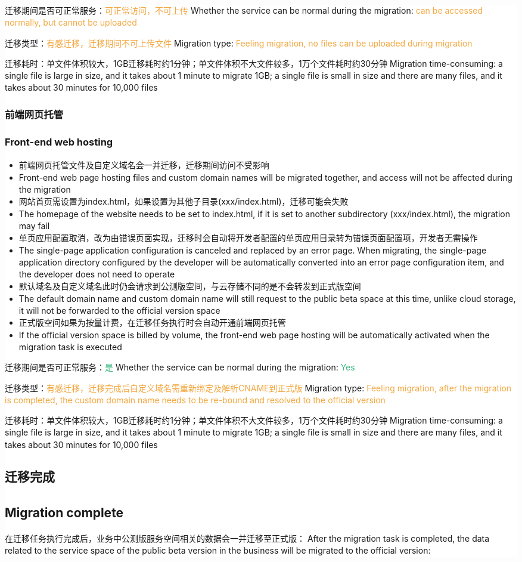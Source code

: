 迁移期间是否可正常服务：<font color=#f3a73f>可正常访问，不可上传</font>
Whether the service can be normal during the migration: <font color=#f3a73f>can be accessed normally, but cannot be uploaded</font>

迁移类型：<font color=#f3a73f>有感迁移，迁移期间不可上传文件</font>
Migration type: <font color=#f3a73f>Feeling migration, no files can be uploaded during migration</font>

迁移耗时：单文件体积较大，1GB迁移耗时约1分钟；单文件体积不大文件较多，1万个文件耗时约30分钟
Migration time-consuming: a single file is large in size, and it takes about 1 minute to migrate 1GB; a single file is small in size and there are many files, and it takes about 30 minutes for 10,000 files

### 前端网页托管
### Front-end web hosting

- 前端网页托管文件及自定义域名会一并迁移，迁移期间访问不受影响
- Front-end web page hosting files and custom domain names will be migrated together, and access will not be affected during the migration
- 网站首页需设置为index.html，如果设置为其他子目录(xxx/index.html)，迁移可能会失败
- The homepage of the website needs to be set to index.html, if it is set to another subdirectory (xxx/index.html), the migration may fail
- 单页应用配置取消，改为由错误页面实现，迁移时会自动将开发者配置的单页应用目录转为错误页面配置项，开发者无需操作
- The single-page application configuration is canceled and replaced by an error page. When migrating, the single-page application directory configured by the developer will be automatically converted into an error page configuration item, and the developer does not need to operate
- 默认域名及自定义域名此时仍会请求到公测版空间，与云存储不同的是不会转发到正式版空间
- The default domain name and custom domain name will still request to the public beta space at this time, unlike cloud storage, it will not be forwarded to the official version space
- 正式版空间如果为按量计费，在迁移任务执行时会自动开通前端网页托管
- If the official version space is billed by volume, the front-end web page hosting will be automatically activated when the migration task is executed

迁移期间是否可正常服务：<font color=#42b983>是</font>
Whether the service can be normal during the migration: <font color=#42b983>Yes</font>

迁移类型：<font color=#f3a73f>有感迁移，迁移完成后自定义域名需重新绑定及解析CNAME到正式版</font>
Migration type: <font color=#f3a73f>Feeling migration, after the migration is completed, the custom domain name needs to be re-bound and resolved to the official version</font>

迁移耗时：单文件体积较大，1GB迁移耗时约1分钟；单文件体积不大文件较多，1万个文件耗时约30分钟
Migration time-consuming: a single file is large in size, and it takes about 1 minute to migrate 1GB; a single file is small in size and there are many files, and it takes about 30 minutes for 10,000 files


## 迁移完成
## Migration complete

在迁移任务执行完成后，业务中公测版服务空间相关的数据会一并迁移至正式版：
After the migration task is completed, the data related to the service space of the public beta version in the business will be migrated to the official version:
